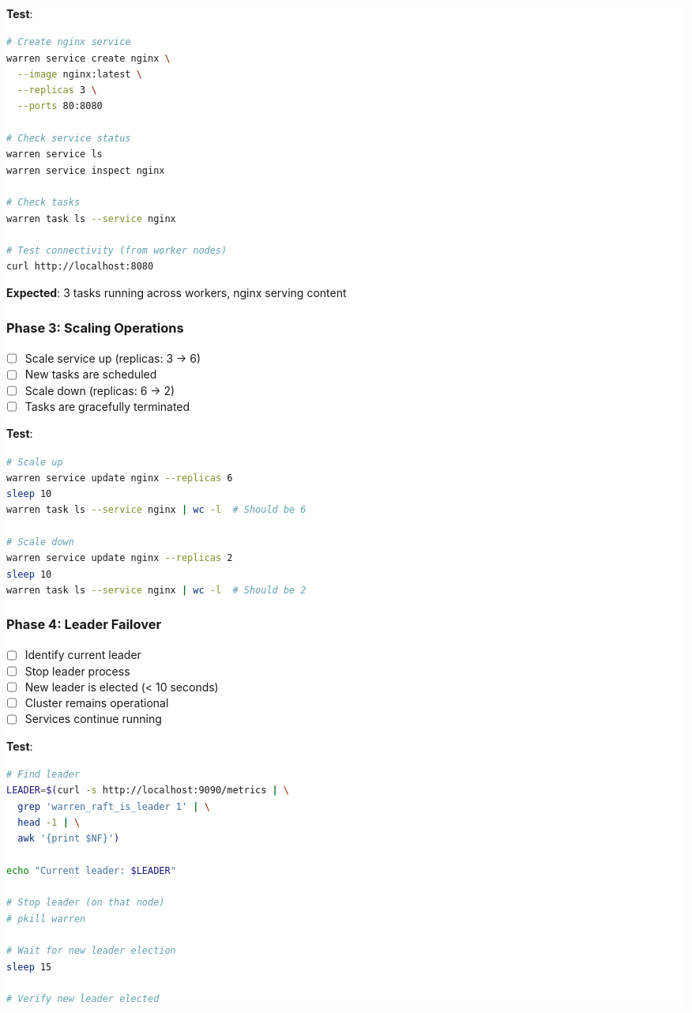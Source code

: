 **Test**:
```bash
# Create nginx service
warren service create nginx \
  --image nginx:latest \
  --replicas 3 \
  --ports 80:8080

# Check service status
warren service ls
warren service inspect nginx

# Check tasks
warren task ls --service nginx

# Test connectivity (from worker nodes)
curl http://localhost:8080
```

**Expected**: 3 tasks running across workers, nginx serving content

### Phase 3: Scaling Operations

- [ ] Scale service up (replicas: 3 → 6)
- [ ] New tasks are scheduled
- [ ] Scale down (replicas: 6 → 2)
- [ ] Tasks are gracefully terminated

**Test**:
```bash
# Scale up
warren service update nginx --replicas 6
sleep 10
warren task ls --service nginx | wc -l  # Should be 6

# Scale down
warren service update nginx --replicas 2
sleep 10
warren task ls --service nginx | wc -l  # Should be 2
```

### Phase 4: Leader Failover

- [ ] Identify current leader
- [ ] Stop leader process
- [ ] New leader is elected (< 10 seconds)
- [ ] Cluster remains operational
- [ ] Services continue running

**Test**:
```bash
# Find leader
LEADER=$(curl -s http://localhost:9090/metrics | \
  grep 'warren_raft_is_leader 1' | \
  head -1 | \
  awk '{print $NF}')

echo "Current leader: $LEADER"

# Stop leader (on that node)
# pkill warren

# Wait for new leader election
sleep 15

# Verify new leader elected
```